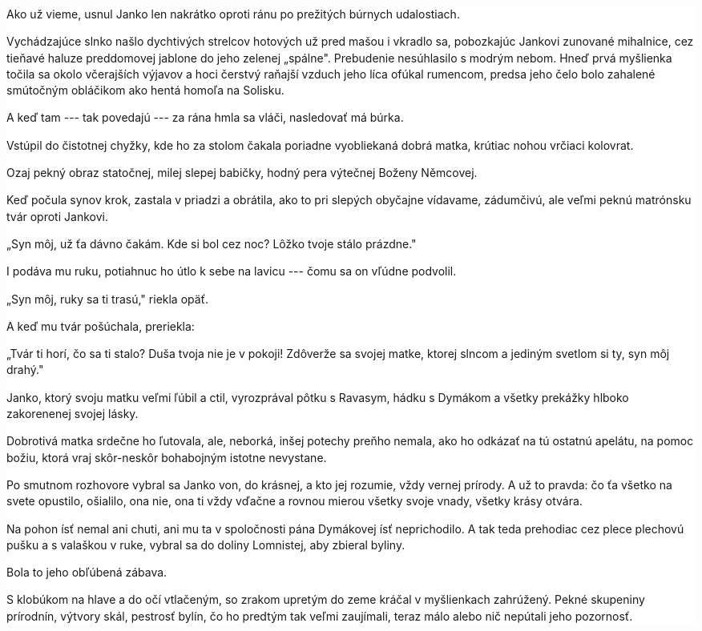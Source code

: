 Ako už vieme, usnul Janko len nakrátko oproti ránu po prežitých búrnych
udalostiach.

Vychádzajúce slnko našlo dychtivých strelcov hotových už pred mašou i
vkradlo sa, pobozkajúc Jankovi zunované mihalnice, cez tieňavé haluze
preddomovej jablone do jeho zelenej „spálne". Prebudenie nesúhlasilo s
modrým nebom. Hneď prvá myšlienka točila sa okolo včerajších výjavov a
hoci čerstvý raňajší vzduch jeho líca ofúkal rumencom, predsa jeho čelo
bolo zahalené smútočným obláčikom ako hentá homoľa na Solisku.

A keď tam --- tak povedajú --- za rána hmla sa vláči, nasledovať má
búrka.

Vstúpil do čistotnej chyžky, kde ho za stolom čakala poriadne
vyobliekaná dobrá matka, krútiac nohou vrčiaci kolovrat.

Ozaj pekný obraz statočnej, milej slepej babičky, hodný pera výtečnej
Boženy Němcovej.

Keď počula synov krok, zastala v priadzi a obrátila, ako to pri slepých
obyčajne vídavame, zádumčivú, ale veľmi peknú matrónsku tvár oproti
Jankovi.

„Syn môj, už ťa dávno čakám. Kde si bol cez noc? Lôžko tvoje stálo
prázdne."

I podáva mu ruku, potiahnuc ho útlo k sebe na lavicu --- čomu sa on
vľúdne podvolil.

„Syn môj, ruky sa ti trasú," riekla opäť.

A keď mu tvár pošúchala, preriekla:

„Tvár ti horí, čo sa ti stalo? Duša tvoja nie je v pokoji! Zdôverže sa
svojej matke, ktorej slncom a jediným svetlom si ty, syn môj drahý."

Janko, ktorý svoju matku veľmi ľúbil a ctil, vyrozprával pôtku s
Ravasym, hádku s Dymákom a všetky prekážky hlboko zakorenenej svojej
lásky.

Dobrotivá matka srdečne ho ľutovala, ale, neborká, inšej potechy preňho
nemala, ako ho odkázať na tú ostatnú apelátu, na pomoc božiu, ktorá vraj
skôr-neskôr bohabojným istotne nevystane.

Po smutnom rozhovore vybral sa Janko von, do krásnej, a kto jej rozumie,
vždy vernej prírody. A už to pravda: čo ťa všetko na svete opustilo,
ošialilo, ona nie, ona ti vždy vďačne a rovnou mierou všetky svoje
vnady, všetky krásy otvára.

Na pohon ísť nemal ani chuti, ani mu ta v spoločnosti pána Dymákovej ísť
neprichodilo. A tak teda prehodiac cez plece plechovú pušku a s valaškou
v ruke, vybral sa do doliny Lomnistej, aby zbieral byliny.

Bola to jeho obľúbená zábava.

S klobúkom na hlave a do očí vtlačeným, so zrakom upretým do zeme kráčal
v myšlienkach zahrúžený. Pekné skupeniny prírodnín, výtvory skál,
pestrosť bylín, čo ho predtým tak veľmi zaujímali, teraz málo alebo nič
nepútali jeho pozornosť.
